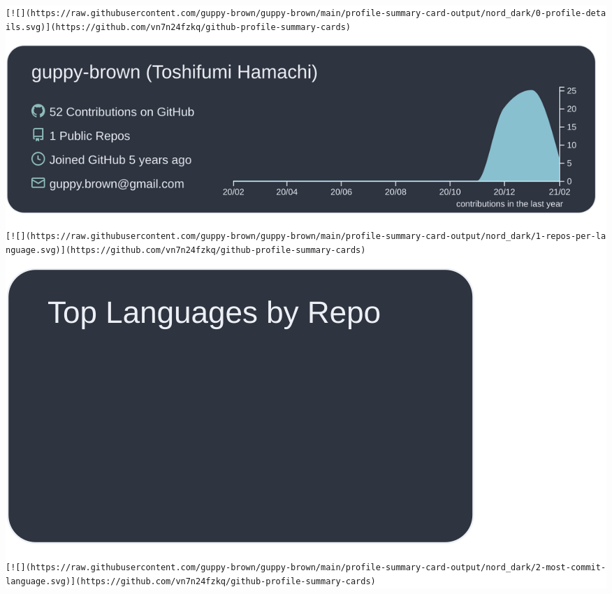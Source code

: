 
```
[![](https://raw.githubusercontent.com/guppy-brown/guppy-brown/main/profile-summary-card-output/nord_dark/0-profile-details.svg)](https://github.com/vn7n24fzkq/github-profile-summary-cards)
```
![](https://raw.githubusercontent.com/guppy-brown/guppy-brown/main/profile-summary-card-output/nord_dark/0-profile-details.svg)


```
[![](https://raw.githubusercontent.com/guppy-brown/guppy-brown/main/profile-summary-card-output/nord_dark/1-repos-per-language.svg)](https://github.com/vn7n24fzkq/github-profile-summary-cards)
```
![](https://raw.githubusercontent.com/guppy-brown/guppy-brown/main/profile-summary-card-output/nord_dark/1-repos-per-language.svg)


```
[![](https://raw.githubusercontent.com/guppy-brown/guppy-brown/main/profile-summary-card-output/nord_dark/2-most-commit-language.svg)](https://github.com/vn7n24fzkq/github-profile-summary-cards)
```